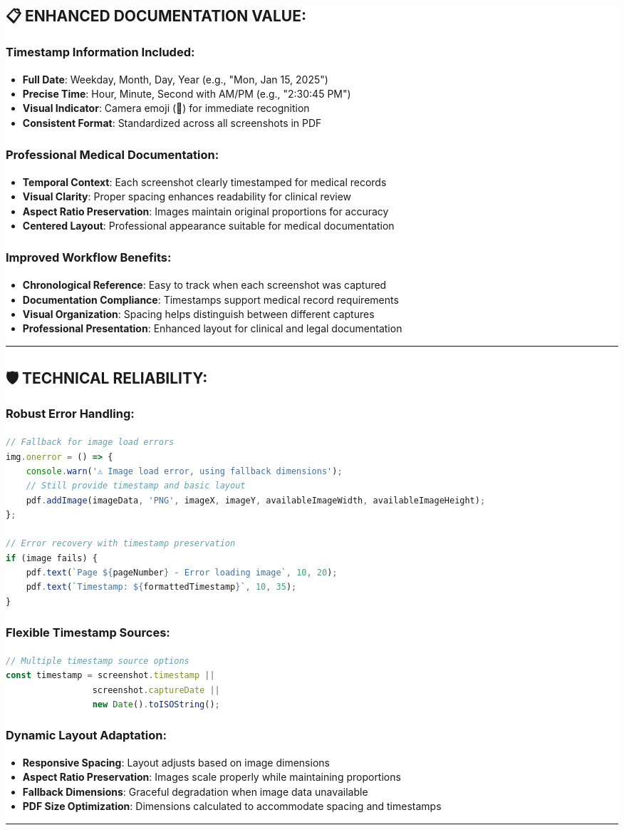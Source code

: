 
## 📋 **ENHANCED DOCUMENTATION VALUE:**

### **Timestamp Information Included:**
- **Full Date**: Weekday, Month, Day, Year (e.g., "Mon, Jan 15, 2025")
- **Precise Time**: Hour, Minute, Second with AM/PM (e.g., "2:30:45 PM")
- **Visual Indicator**: Camera emoji (📸) for immediate recognition
- **Consistent Format**: Standardized across all screenshots in PDF

### **Professional Medical Documentation:**
- **Temporal Context**: Each screenshot clearly timestamped for medical records
- **Visual Clarity**: Proper spacing enhances readability for clinical review
- **Aspect Ratio Preservation**: Images maintain original proportions for accuracy
- **Centered Layout**: Professional appearance suitable for medical documentation

### **Improved Workflow Benefits:**
- **Chronological Reference**: Easy to track when each screenshot was captured
- **Documentation Compliance**: Timestamps support medical record requirements
- **Visual Organization**: Spacing helps distinguish between different captures
- **Professional Presentation**: Enhanced layout for clinical and legal documentation

---

## 🛡️ **TECHNICAL RELIABILITY:**

### **Robust Error Handling:**
```javascript
// Fallback for image load errors
img.onerror = () => {
    console.warn('⚠️ Image load error, using fallback dimensions');
    // Still provide timestamp and basic layout
    pdf.addImage(imageData, 'PNG', imageX, imageY, availableImageWidth, availableImageHeight);
};

// Error recovery with timestamp preservation
if (image fails) {
    pdf.text(`Page ${pageNumber} - Error loading image`, 10, 20);
    pdf.text(`Timestamp: ${formattedTimestamp}`, 10, 35);
}
```

### **Flexible Timestamp Sources:**
```javascript
// Multiple timestamp source options
const timestamp = screenshot.timestamp || 
                 screenshot.captureDate || 
                 new Date().toISOString();
```

### **Dynamic Layout Adaptation:**
- **Responsive Spacing**: Layout adjusts based on image dimensions
- **Aspect Ratio Preservation**: Images scale properly while maintaining proportions
- **Fallback Dimensions**: Graceful degradation when image data unavailable
- **PDF Size Optimization**: Dimensions calculated to accommodate spacing and timestamps

---
